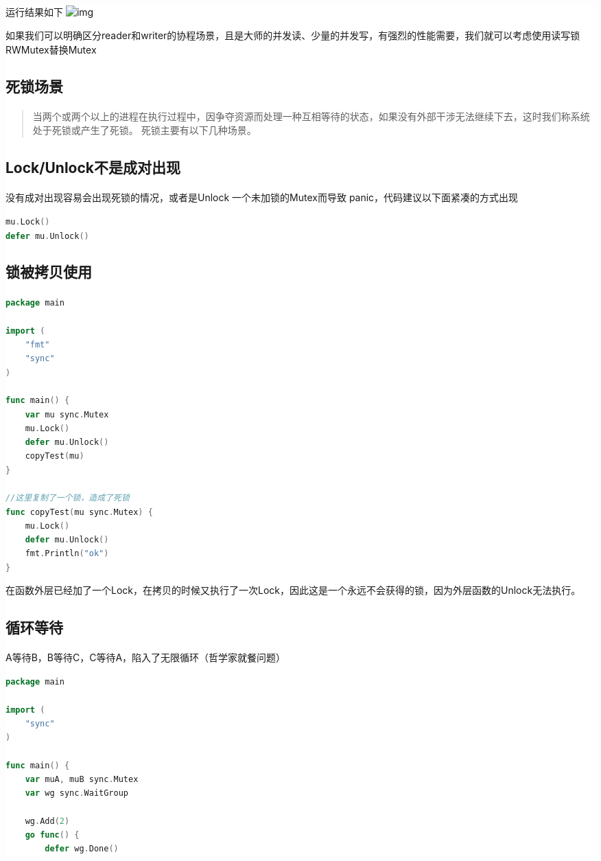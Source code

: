 运行结果如下
![img](https://gitee.com/vikieq/my_pic/raw/master/uPic/2021/10/13/662544-20201103113839887-22762933.png)

如果我们可以明确区分reader和writer的协程场景，且是大师的并发读、少量的并发写，有强烈的性能需要，我们就可以考虑使用读写锁RWMutex替换Mutex



## 死锁场景

>  当两个或两个以上的进程在执行过程中，因争夺资源而处理一种互相等待的状态，如果没有外部干涉无法继续下去，这时我们称系统处于死锁或产生了死锁。
> 死锁主要有以下几种场景。

## Lock/Unlock不是成对出现

没有成对出现容易会出现死锁的情况，或者是Unlock 一个未加锁的Mutex而导致 panic，代码建议以下面紧凑的方式出现

```go
mu.Lock()
defer mu.Unlock()
```

## 锁被拷贝使用

```go
package main

import (
    "fmt"
    "sync"
)

func main() {
    var mu sync.Mutex
    mu.Lock()
    defer mu.Unlock()
    copyTest(mu)
}

//这里复制了一个锁，造成了死锁
func copyTest(mu sync.Mutex) {
    mu.Lock()
    defer mu.Unlock()
    fmt.Println("ok")
}
```

在函数外层已经加了一个Lock，在拷贝的时候又执行了一次Lock，因此这是一个永远不会获得的锁，因为外层函数的Unlock无法执行。

## 循环等待

A等待B，B等待C，C等待A，陷入了无限循环（哲学家就餐问题）

```go
package main

import (
    "sync"
)

func main() {
    var muA, muB sync.Mutex
    var wg sync.WaitGroup

    wg.Add(2)
    go func() {
        defer wg.Done()
```